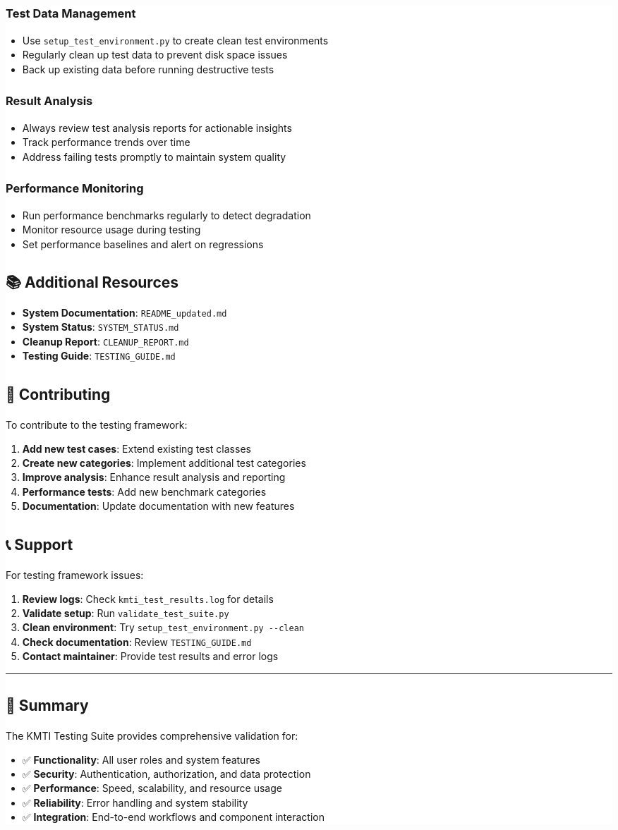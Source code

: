 ### Test Data Management
- Use `setup_test_environment.py` to create clean test environments
- Regularly clean up test data to prevent disk space issues
- Back up existing data before running destructive tests

### Result Analysis
- Always review test analysis reports for actionable insights
- Track performance trends over time
- Address failing tests promptly to maintain system quality

### Performance Monitoring
- Run performance benchmarks regularly to detect degradation
- Monitor resource usage during testing
- Set performance baselines and alert on regressions

## 📚 Additional Resources

- **System Documentation**: `README_updated.md`
- **System Status**: `SYSTEM_STATUS.md`
- **Cleanup Report**: `CLEANUP_REPORT.md`
- **Testing Guide**: `TESTING_GUIDE.md`

## 🤝 Contributing

To contribute to the testing framework:

1. **Add new test cases**: Extend existing test classes
2. **Create new categories**: Implement additional test categories
3. **Improve analysis**: Enhance result analysis and reporting
4. **Performance tests**: Add new benchmark categories
5. **Documentation**: Update documentation with new features

## 📞 Support

For testing framework issues:

1. **Review logs**: Check `kmti_test_results.log` for details
2. **Validate setup**: Run `validate_test_suite.py`
3. **Clean environment**: Try `setup_test_environment.py --clean`
4. **Check documentation**: Review `TESTING_GUIDE.md`
5. **Contact maintainer**: Provide test results and error logs

---

## 🎯 Summary

The KMTI Testing Suite provides comprehensive validation for:

- ✅ **Functionality**: All user roles and system features
- ✅ **Security**: Authentication, authorization, and data protection  
- ✅ **Performance**: Speed, scalability, and resource usage
- ✅ **Reliability**: Error handling and system stability
- ✅ **Integration**: End-to-end workflows and component interaction
